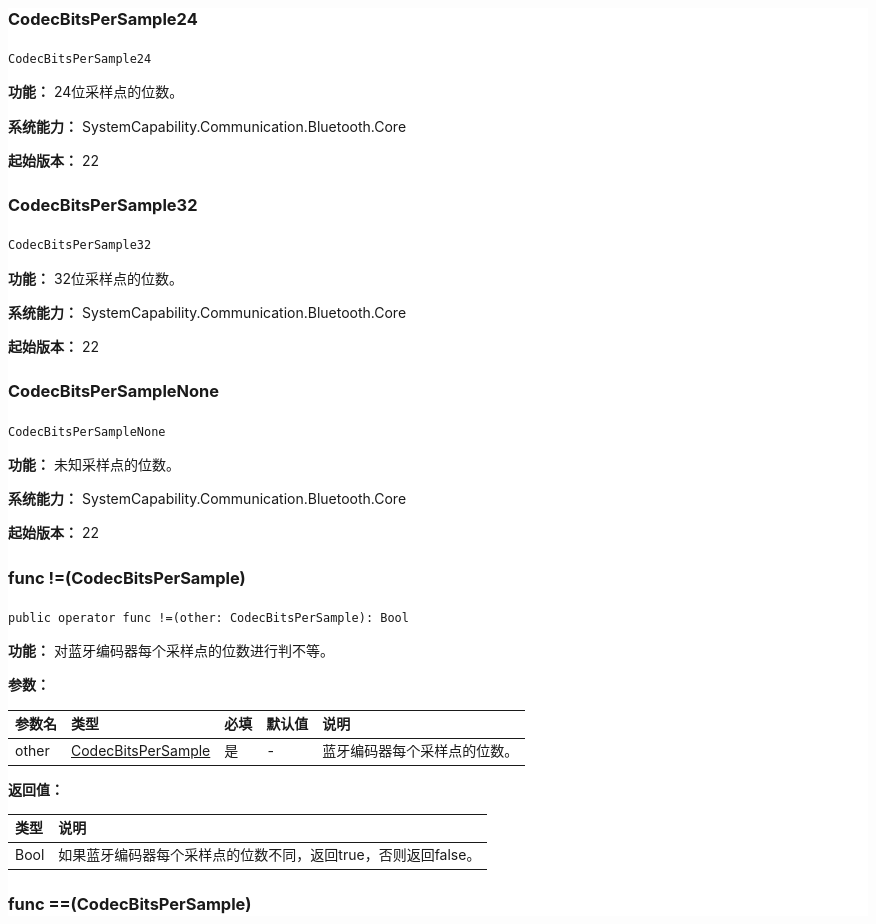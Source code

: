 ### CodecBitsPerSample24

```cangjie
CodecBitsPerSample24
```

**功能：** 24位采样点的位数。

**系统能力：** SystemCapability.Communication.Bluetooth.Core

**起始版本：** 22

### CodecBitsPerSample32

```cangjie
CodecBitsPerSample32
```

**功能：** 32位采样点的位数。

**系统能力：** SystemCapability.Communication.Bluetooth.Core

**起始版本：** 22

### CodecBitsPerSampleNone

```cangjie
CodecBitsPerSampleNone
```

**功能：** 未知采样点的位数。

**系统能力：** SystemCapability.Communication.Bluetooth.Core

**起始版本：** 22

### func !=(CodecBitsPerSample)

```cangjie
public operator func !=(other: CodecBitsPerSample): Bool
```

**功能：** 对蓝牙编码器每个采样点的位数进行判不等。

**参数：**

|参数名|类型|必填|默认值|说明|
|:---|:---|:---|:---|:---|
|other|[CodecBitsPerSample](#enum-codecbitspersample)|是|-|蓝牙编码器每个采样点的位数。|

**返回值：**

|类型|说明|
|:----|:----|
|Bool|如果蓝牙编码器每个采样点的位数不同，返回true，否则返回false。|

### func ==(CodecBitsPerSample)
